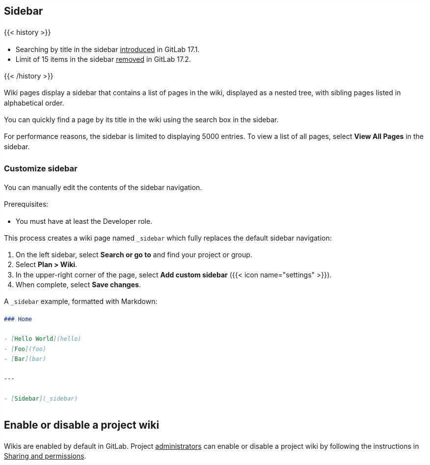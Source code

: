 ## Sidebar

{{< history >}}

- Searching by title in the sidebar [introduced](https://gitlab.com/gitlab-org/gitlab/-/merge_requests/156054) in GitLab 17.1.
- Limit of 15 items in the sidebar [removed](https://gitlab.com/gitlab-org/gitlab/-/merge_requests/158084) in GitLab 17.2.

{{< /history >}}

Wiki pages display a sidebar that contains a list of pages in the wiki,
displayed as a nested tree, with sibling pages listed in alphabetical order.

You can quickly find a page by its title in the wiki using the search box in
the sidebar.

For performance reasons, the sidebar is limited to displaying 5000 entries. To
view a list of all pages, select **View All Pages** in the sidebar.

### Customize sidebar

You can manually edit the contents of the sidebar navigation.

Prerequisites:

- You must have at least the Developer role.

This process creates a wiki page named `_sidebar` which fully
replaces the default sidebar navigation:

1. On the left sidebar, select **Search or go to** and find your project or group.
1. Select **Plan > Wiki**.
1. In the upper-right corner of the page, select **Add custom sidebar** ({{< icon name="settings" >}}).
1. When complete, select **Save changes**.

A `_sidebar` example, formatted with Markdown:

```markdown
### Home

- [Hello World](hello)
- [Foo](foo)
- [Bar](bar)

---

- [Sidebar](_sidebar)
```

## Enable or disable a project wiki

Wikis are enabled by default in GitLab. Project [administrators](../../permissions.md)
can enable or disable a project wiki by following the instructions in
[Sharing and permissions](../settings/_index.md#configure-project-features-and-permissions).
